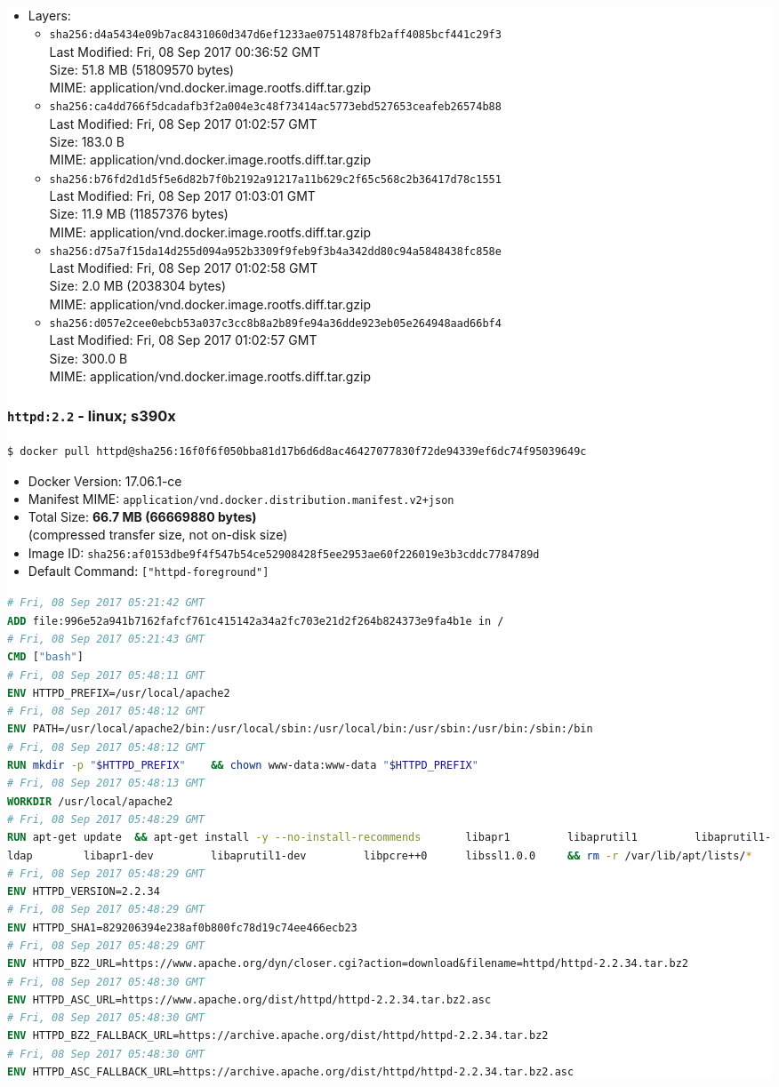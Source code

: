 -	Layers:
	-	`sha256:d4a5434e09b7ac8431060d347d6ef1233ae07514878fb2aff4085bcf441c29f3`  
		Last Modified: Fri, 08 Sep 2017 00:36:52 GMT  
		Size: 51.8 MB (51809570 bytes)  
		MIME: application/vnd.docker.image.rootfs.diff.tar.gzip
	-	`sha256:ca4dd766f5dcadafb3f2a004e3c48f73414ac5773ebd527653ceafeb26574b88`  
		Last Modified: Fri, 08 Sep 2017 01:02:57 GMT  
		Size: 183.0 B  
		MIME: application/vnd.docker.image.rootfs.diff.tar.gzip
	-	`sha256:b76fd2d1d5f5e6d82b7f0b2192a91217a11b629c2f65c568c2b36417d78c1551`  
		Last Modified: Fri, 08 Sep 2017 01:03:01 GMT  
		Size: 11.9 MB (11857376 bytes)  
		MIME: application/vnd.docker.image.rootfs.diff.tar.gzip
	-	`sha256:d75a7f15da14d255d094a952b3309f9feb9f3b4a342dd80c94a5848438fc858e`  
		Last Modified: Fri, 08 Sep 2017 01:02:58 GMT  
		Size: 2.0 MB (2038304 bytes)  
		MIME: application/vnd.docker.image.rootfs.diff.tar.gzip
	-	`sha256:d057e2cee0ebcb53a037c3cc8b8a2b89fe94a36dde923eb05e264948aad66bf4`  
		Last Modified: Fri, 08 Sep 2017 01:02:57 GMT  
		Size: 300.0 B  
		MIME: application/vnd.docker.image.rootfs.diff.tar.gzip

### `httpd:2.2` - linux; s390x

```console
$ docker pull httpd@sha256:16f0f6f050bba81d17b6d6d8ac46427077830f72de94339ef6dc74f95039649c
```

-	Docker Version: 17.06.1-ce
-	Manifest MIME: `application/vnd.docker.distribution.manifest.v2+json`
-	Total Size: **66.7 MB (66669880 bytes)**  
	(compressed transfer size, not on-disk size)
-	Image ID: `sha256:af0153dbe9f4f547b54ce52908428f5ee2953ae60f226019e3b3cddc7784789d`
-	Default Command: `["httpd-foreground"]`

```dockerfile
# Fri, 08 Sep 2017 05:21:42 GMT
ADD file:996e52a941b7162fafcf761c415142a34a2fc703e21d2f264b824373e9fa4b1e in / 
# Fri, 08 Sep 2017 05:21:43 GMT
CMD ["bash"]
# Fri, 08 Sep 2017 05:48:11 GMT
ENV HTTPD_PREFIX=/usr/local/apache2
# Fri, 08 Sep 2017 05:48:12 GMT
ENV PATH=/usr/local/apache2/bin:/usr/local/sbin:/usr/local/bin:/usr/sbin:/usr/bin:/sbin:/bin
# Fri, 08 Sep 2017 05:48:12 GMT
RUN mkdir -p "$HTTPD_PREFIX" 	&& chown www-data:www-data "$HTTPD_PREFIX"
# Fri, 08 Sep 2017 05:48:13 GMT
WORKDIR /usr/local/apache2
# Fri, 08 Sep 2017 05:48:29 GMT
RUN apt-get update 	&& apt-get install -y --no-install-recommends 		libapr1 		libaprutil1 		libaprutil1-ldap 		libapr1-dev 		libaprutil1-dev 		libpcre++0 		libssl1.0.0 	&& rm -r /var/lib/apt/lists/*
# Fri, 08 Sep 2017 05:48:29 GMT
ENV HTTPD_VERSION=2.2.34
# Fri, 08 Sep 2017 05:48:29 GMT
ENV HTTPD_SHA1=829206394e238af0b800fc78d19c74ee466ecb23
# Fri, 08 Sep 2017 05:48:29 GMT
ENV HTTPD_BZ2_URL=https://www.apache.org/dyn/closer.cgi?action=download&filename=httpd/httpd-2.2.34.tar.bz2
# Fri, 08 Sep 2017 05:48:30 GMT
ENV HTTPD_ASC_URL=https://www.apache.org/dist/httpd/httpd-2.2.34.tar.bz2.asc
# Fri, 08 Sep 2017 05:48:30 GMT
ENV HTTPD_BZ2_FALLBACK_URL=https://archive.apache.org/dist/httpd/httpd-2.2.34.tar.bz2
# Fri, 08 Sep 2017 05:48:30 GMT
ENV HTTPD_ASC_FALLBACK_URL=https://archive.apache.org/dist/httpd/httpd-2.2.34.tar.bz2.asc
```